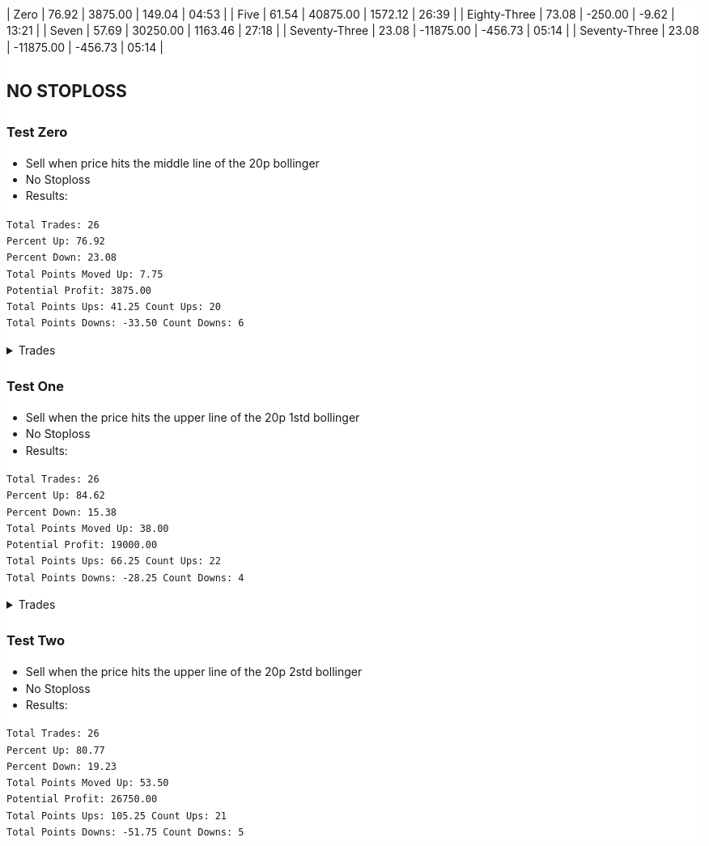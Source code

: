 | Zero | 76.92 | 3875.00 | 149.04 | 04:53 |     | Five | 61.54 | 40875.00 | 1572.12 | 26:39 |
| Eighty-Three | 73.08 | -250.00 | -9.62 | 13:21 |     | Seven | 57.69 | 30250.00 | 1163.46 | 27:18 |
| Seventy-Three | 23.08 | -11875.00 | -456.73 | 05:14 |     | Seventy-Three | 23.08 | -11875.00 | -456.73 | 05:14 |

## NO STOPLOSS

### Test Zero
* Sell when price hits the middle line of the 20p bollinger
* No Stoploss
* Results:
```
Total Trades: 26
Percent Up: 76.92
Percent Down: 23.08
Total Points Moved Up: 7.75
Potential Profit: 3875.00
Total Points Ups: 41.25 Count Ups: 20
Total Points Downs: -33.50 Count Downs: 6
```

<details><summary>Trades</summary></details>

### Test One
* Sell when the price hits the upper line of the 20p 1std bollinger
* No Stoploss
* Results:
```
Total Trades: 26
Percent Up: 84.62
Percent Down: 15.38
Total Points Moved Up: 38.00
Potential Profit: 19000.00
Total Points Ups: 66.25 Count Ups: 22
Total Points Downs: -28.25 Count Downs: 4
```

<details><summary>Trades</summary></details>

### Test Two
* Sell when the price hits the upper line of the 20p 2std bollinger
* No Stoploss
* Results:
```
Total Trades: 26
Percent Up: 80.77
Percent Down: 19.23
Total Points Moved Up: 53.50
Potential Profit: 26750.00
Total Points Ups: 105.25 Count Ups: 21
Total Points Downs: -51.75 Count Downs: 5
```
